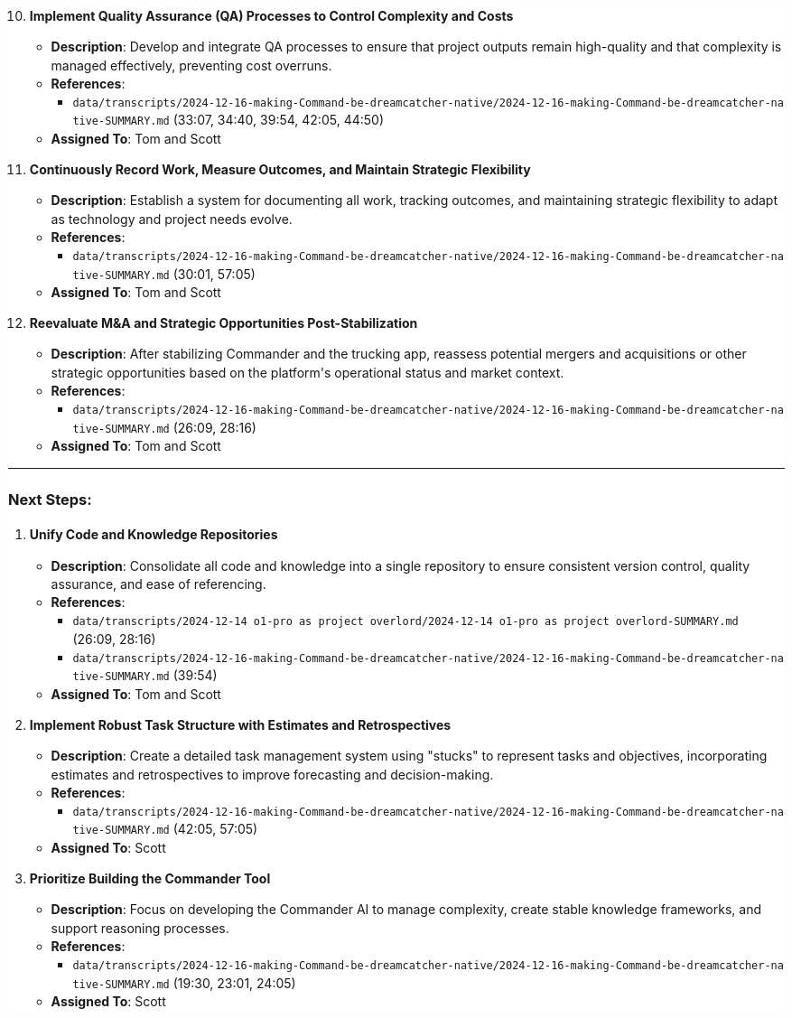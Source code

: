 10. **Implement Quality Assurance (QA) Processes to Control Complexity and Costs**
    - **Description**: Develop and integrate QA processes to ensure that project outputs remain high-quality and that complexity is managed effectively, preventing cost overruns.
    - **References**:
      - `data/transcripts/2024-12-16-making-Command-be-dreamcatcher-native/2024-12-16-making-Command-be-dreamcatcher-native-SUMMARY.md` (33:07, 34:40, 39:54, 42:05, 44:50)
    - **Assigned To**: Tom and Scott

11. **Continuously Record Work, Measure Outcomes, and Maintain Strategic Flexibility**
    - **Description**: Establish a system for documenting all work, tracking outcomes, and maintaining strategic flexibility to adapt as technology and project needs evolve.
    - **References**:
      - `data/transcripts/2024-12-16-making-Command-be-dreamcatcher-native/2024-12-16-making-Command-be-dreamcatcher-native-SUMMARY.md` (30:01, 57:05)
    - **Assigned To**: Tom and Scott

12. **Reevaluate M&A and Strategic Opportunities Post-Stabilization**
    - **Description**: After stabilizing Commander and the trucking app, reassess potential mergers and acquisitions or other strategic opportunities based on the platform's operational status and market context.
    - **References**:
      - `data/transcripts/2024-12-16-making-Command-be-dreamcatcher-native/2024-12-16-making-Command-be-dreamcatcher-native-SUMMARY.md` (26:09, 28:16)
    - **Assigned To**: Tom and Scott

---
### **Next Steps:**

1. **Unify Code and Knowledge Repositories**
   - **Description**: Consolidate all code and knowledge into a single repository to ensure consistent version control, quality assurance, and ease of referencing.
   - **References**:
     - `data/transcripts/2024-12-14 o1-pro as project overlord/2024-12-14 o1-pro as project overlord-SUMMARY.md` (26:09, 28:16)
     - `data/transcripts/2024-12-16-making-Command-be-dreamcatcher-native/2024-12-16-making-Command-be-dreamcatcher-native-SUMMARY.md` (39:54)
   - **Assigned To**: Tom and Scott

2. **Implement Robust Task Structure with Estimates and Retrospectives**
   - **Description**: Create a detailed task management system using "stucks" to represent tasks and objectives, incorporating estimates and retrospectives to improve forecasting and decision-making.
   - **References**:
     - `data/transcripts/2024-12-16-making-Command-be-dreamcatcher-native/2024-12-16-making-Command-be-dreamcatcher-native-SUMMARY.md` (42:05, 57:05)
   - **Assigned To**: Scott

3. **Prioritize Building the Commander Tool**
   - **Description**: Focus on developing the Commander AI to manage complexity, create stable knowledge frameworks, and support reasoning processes.
   - **References**:
     - `data/transcripts/2024-12-16-making-Command-be-dreamcatcher-native/2024-12-16-making-Command-be-dreamcatcher-native-SUMMARY.md` (19:30, 23:01, 24:05)
   - **Assigned To**: Scott
